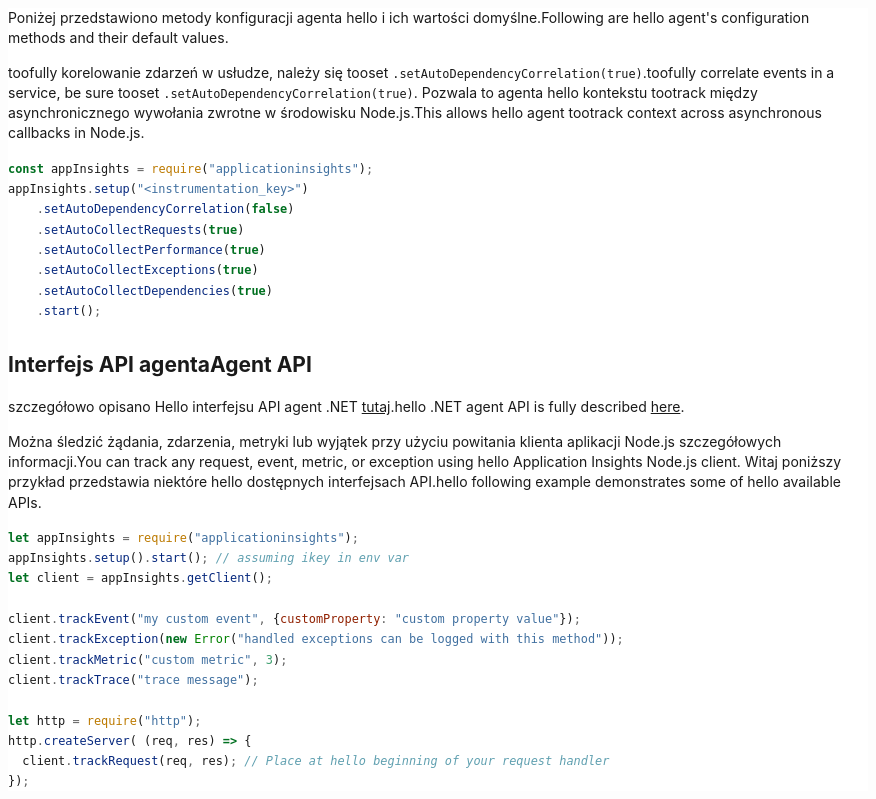 <span data-ttu-id="e86f1-162">Poniżej przedstawiono metody konfiguracji agenta hello i ich wartości domyślne.</span><span class="sxs-lookup"><span data-stu-id="e86f1-162">Following are hello agent's configuration methods and their default values.</span></span>

<span data-ttu-id="e86f1-163">toofully korelowanie zdarzeń w usłudze, należy się tooset `.setAutoDependencyCorrelation(true)`.</span><span class="sxs-lookup"><span data-stu-id="e86f1-163">toofully correlate events in a service, be sure tooset `.setAutoDependencyCorrelation(true)`.</span></span> <span data-ttu-id="e86f1-164">Pozwala to agenta hello kontekstu tootrack między asynchronicznego wywołania zwrotne w środowisku Node.js.</span><span class="sxs-lookup"><span data-stu-id="e86f1-164">This allows hello agent tootrack context across asynchronous callbacks in Node.js.</span></span>

```javascript
const appInsights = require("applicationinsights");
appInsights.setup("<instrumentation_key>")
    .setAutoDependencyCorrelation(false)
    .setAutoCollectRequests(true)
    .setAutoCollectPerformance(true)
    .setAutoCollectExceptions(true)
    .setAutoCollectDependencies(true)
    .start();
```

## <a name="agent-api"></a><span data-ttu-id="e86f1-165">Interfejs API agenta</span><span class="sxs-lookup"><span data-stu-id="e86f1-165">Agent API</span></span>



<span data-ttu-id="e86f1-166">szczegółowo opisano Hello interfejsu API agent .NET [tutaj](app-insights-api-custom-events-metrics.md).</span><span class="sxs-lookup"><span data-stu-id="e86f1-166">hello .NET agent API is fully described [here](app-insights-api-custom-events-metrics.md).</span></span>

<span data-ttu-id="e86f1-167">Można śledzić żądania, zdarzenia, metryki lub wyjątek przy użyciu powitania klienta aplikacji Node.js szczegółowych informacji.</span><span class="sxs-lookup"><span data-stu-id="e86f1-167">You can track any request, event, metric, or exception using hello Application Insights Node.js client.</span></span> <span data-ttu-id="e86f1-168">Witaj poniższy przykład przedstawia niektóre hello dostępnych interfejsach API.</span><span class="sxs-lookup"><span data-stu-id="e86f1-168">hello following example demonstrates some of hello available APIs.</span></span>

```javascript
let appInsights = require("applicationinsights");
appInsights.setup().start(); // assuming ikey in env var
let client = appInsights.getClient();

client.trackEvent("my custom event", {customProperty: "custom property value"});
client.trackException(new Error("handled exceptions can be logged with this method"));
client.trackMetric("custom metric", 3);
client.trackTrace("trace message");

let http = require("http");
http.createServer( (req, res) => {
  client.trackRequest(req, res); // Place at hello beginning of your request handler
});
```
